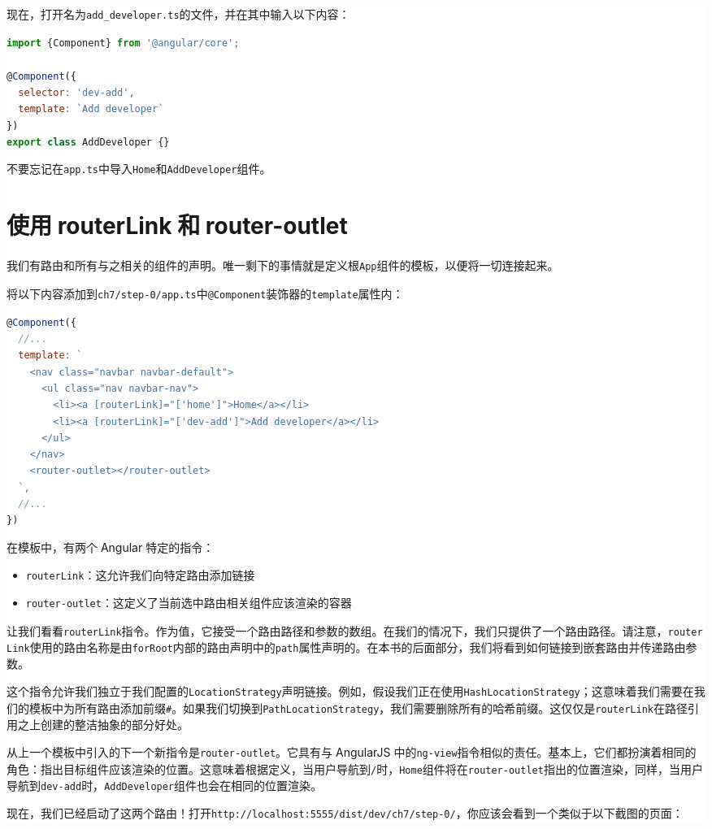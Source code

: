 现在，打开名为`add_developer.ts`的文件，并在其中输入以下内容：

```js
import {Component} from '@angular/core'; 

@Component({ 
  selector: 'dev-add', 
  template: `Add developer` 
}) 
export class AddDeveloper {} 
```

不要忘记在`app.ts`中导入`Home`和`AddDeveloper`组件。

# 使用 routerLink 和 router-outlet

我们有路由和所有与之相关的组件的声明。唯一剩下的事情就是定义根`App`组件的模板，以便将一切连接起来。

将以下内容添加到`ch7/step-0/app.ts`中`@Component`装饰器的`template`属性内：

```js
@Component({ 
  //... 
  template: ` 
    <nav class="navbar navbar-default"> 
      <ul class="nav navbar-nav"> 
        <li><a [routerLink]="['home']">Home</a></li> 
        <li><a [routerLink]="['dev-add']">Add developer</a></li> 
      </ul> 
    </nav> 
    <router-outlet></router-outlet> 
  `, 
  //... 
}) 
```

在模板中，有两个 Angular 特定的指令：

+   `routerLink`：这允许我们向特定路由添加链接

+   `router-outlet`：这定义了当前选中路由相关组件应该渲染的容器

让我们看看`routerLink`指令。作为值，它接受一个路由路径和参数的数组。在我们的情况下，我们只提供了一个路由路径。请注意，`routerLink`使用的路由名称是由`forRoot`内部的路由声明中的`path`属性声明的。在本书的后面部分，我们将看到如何链接到嵌套路由并传递路由参数。

这个指令允许我们独立于我们配置的`LocationStrategy`声明链接。例如，假设我们正在使用`HashLocationStrategy`；这意味着我们需要在我们的模板中为所有路由添加前缀`#`。如果我们切换到`PathLocationStrategy`，我们需要删除所有的哈希前缀。这仅仅是`routerLink`在路径引用之上创建的整洁抽象的部分好处。

从上一个模板中引入的下一个新指令是`router-outlet`。它具有与 AngularJS 中的`ng-view`指令相似的责任。基本上，它们都扮演着相同的角色：指出目标组件应该渲染的位置。这意味着根据定义，当用户导航到`/`时，`Home`组件将在`router-outlet`指出的位置渲染，同样，当用户导航到`dev-add`时，`AddDeveloper`组件也会在相同的位置渲染。

现在，我们已经启动了这两个路由！打开`http://localhost:5555/dist/dev/ch7/step-0/`，你应该会看到一个类似于以下截图的页面：
